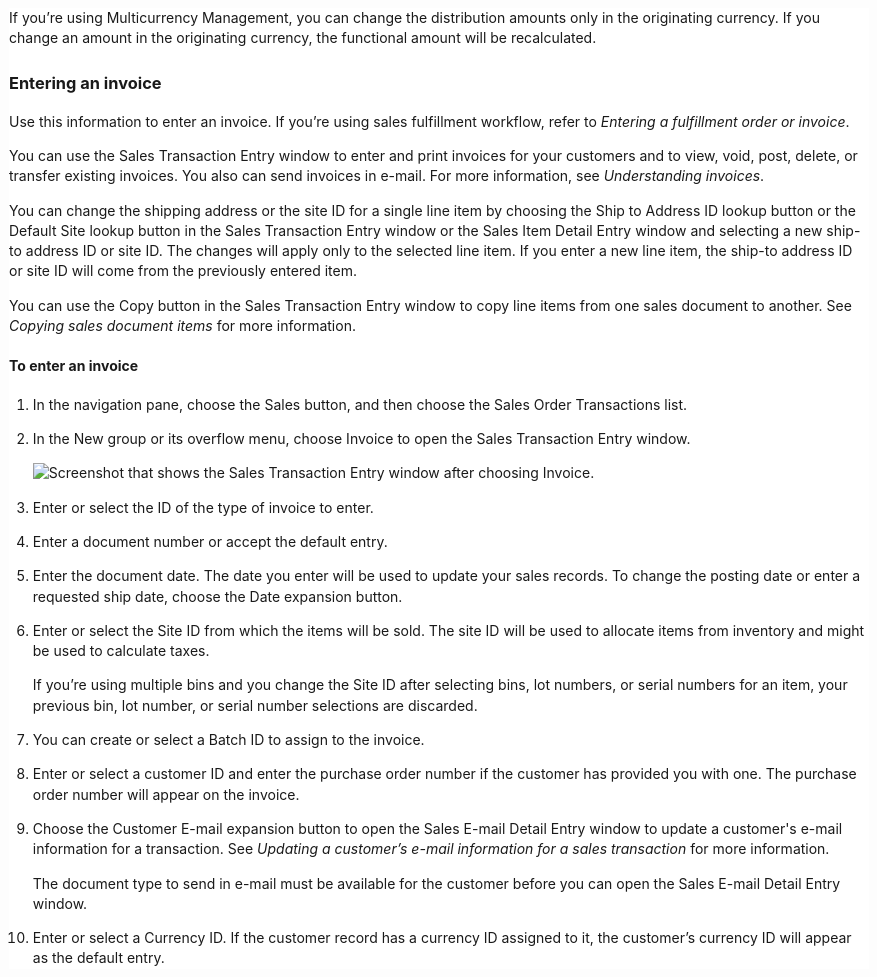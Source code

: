 If you’re using Multicurrency Management, you can change the distribution amounts only in the originating currency. If you change an amount in the originating currency, the functional amount will be recalculated.

### Entering an invoice

Use this information to enter an invoice. If you’re using sales fulfillment workflow, refer to *Entering a fulfillment order or invoice*.

You can use the Sales Transaction Entry window to enter and print invoices for your customers and to view, void, post, delete, or transfer existing invoices. You also can send invoices in e-mail. For more information, see *Understanding invoices*.

You can change the shipping address or the site ID for a single line item by choosing the Ship to Address ID lookup button or the Default Site lookup button in the Sales Transaction Entry window or the Sales Item Detail Entry window and selecting a new ship-to address ID or site ID. The changes will apply only to the selected line item. If you enter a new line item, the ship-to address ID or site ID will come from the previously entered item.

You can use the Copy button in the Sales Transaction Entry window to copy line items from one sales document to another. See *Copying sales document items* for more information.

#### To enter an invoice

1. In the navigation pane, choose the Sales button, and then choose the Sales
    Order Transactions list.

2. In the New group or its overflow menu, choose Invoice to open the Sales
    Transaction Entry window.

    ![Screenshot that shows the Sales Transaction Entry window after choosing Invoice.](media/SOage082.jpg)

3. Enter or select the ID of the type of invoice to enter.

4. Enter a document number or accept the default entry.

5. Enter the document date. The date you enter will be used to update your sales records. To change the posting date or enter a requested ship date, choose the Date expansion button.

6. Enter or select the Site ID from which the items will be sold. The site ID will be used to allocate items from inventory and might be used to calculate taxes.

    If you’re using multiple bins and you change the Site ID after selecting  bins, lot numbers, or serial numbers for an item, your previous bin, lot number, or serial number selections are discarded.

7. You can create or select a Batch ID to assign to the invoice.

8. Enter or select a customer ID and enter the purchase order number if the customer has provided you with one. The purchase order number will appear on the invoice.

9. Choose the Customer E-mail expansion button to open the Sales E-mail Detail Entry window to update a customer's e-mail information for a transaction. See *Updating a customer’s e-mail information for a sales transaction* for more information.

    The document type to send in e-mail must be available for the customer before you can open the Sales E-mail Detail Entry window.

10. Enter or select a Currency ID. If the customer record has a currency ID assigned to it, the customer’s currency ID will appear as the default entry.
